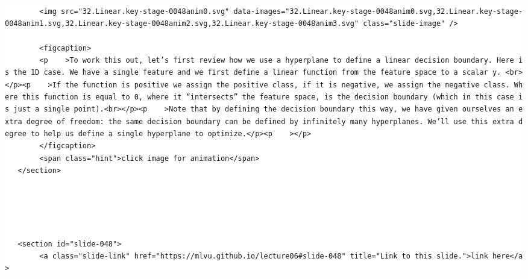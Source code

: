             <img src="32.Linear.key-stage-0048anim0.svg" data-images="32.Linear.key-stage-0048anim0.svg,32.Linear.key-stage-0048anim1.svg,32.Linear.key-stage-0048anim2.svg,32.Linear.key-stage-0048anim3.svg" class="slide-image" />

            <figcaption>
            <p    >To work this out, let’s first review how we use a hyperplane to define a linear decision boundary. Here is the 1D case. We have a single feature and we first define a linear function from the feature space to a scalar y. <br></p><p    >If the function is positive we assign the positive class, if it is negative, we assign the negative class. Where this function is equal to 0, where it “intersects” the feature space, is the decision boundary (which in this case is just a single point).<br></p><p    >Note that by defining the decision boundary this way, we have given ourselves an extra degree of freedom: the same decision boundary can be defined by infinitely many hyperplanes. We’ll use this extra degree to help us define a single hyperplane to optimize.</p><p    ></p>
            </figcaption>
            <span class="hint">click image for animation</span>
       </section>





       <section id="slide-048">
            <a class="slide-link" href="https://mlvu.github.io/lecture06#slide-048" title="Link to this slide.">link here</a>